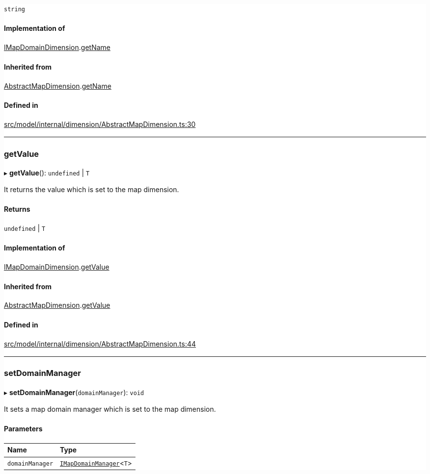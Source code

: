 `string`

#### Implementation of

[IMapDomainDimension](../interfaces/IMapDomainDimension.md).[getName](../interfaces/IMapDomainDimension.md#getname)

#### Inherited from

[AbstractMapDimension](AbstractMapDimension.md).[getName](AbstractMapDimension.md#getname)

#### Defined in

[src/model/internal/dimension/AbstractMapDimension.ts:30](https://github.com/geovisto/geovisto-map/blob/e22d774889dbc28cc1ec62933ecf6bab6690f172/src/model/internal/dimension/AbstractMapDimension.ts#L30)

___

### getValue

▸ **getValue**(): `undefined` \| `T`

It returns the value which is set to the map dimension.

#### Returns

`undefined` \| `T`

#### Implementation of

[IMapDomainDimension](../interfaces/IMapDomainDimension.md).[getValue](../interfaces/IMapDomainDimension.md#getvalue)

#### Inherited from

[AbstractMapDimension](AbstractMapDimension.md).[getValue](AbstractMapDimension.md#getvalue)

#### Defined in

[src/model/internal/dimension/AbstractMapDimension.ts:44](https://github.com/geovisto/geovisto-map/blob/e22d774889dbc28cc1ec62933ecf6bab6690f172/src/model/internal/dimension/AbstractMapDimension.ts#L44)

___

### setDomainManager

▸ **setDomainManager**(`domainManager`): `void`

It sets a map domain manager which is set to the map dimension.

#### Parameters

| Name | Type |
| :------ | :------ |
| `domainManager` | [`IMapDomainManager`](../interfaces/IMapDomainManager.md)\<`T`\> |
